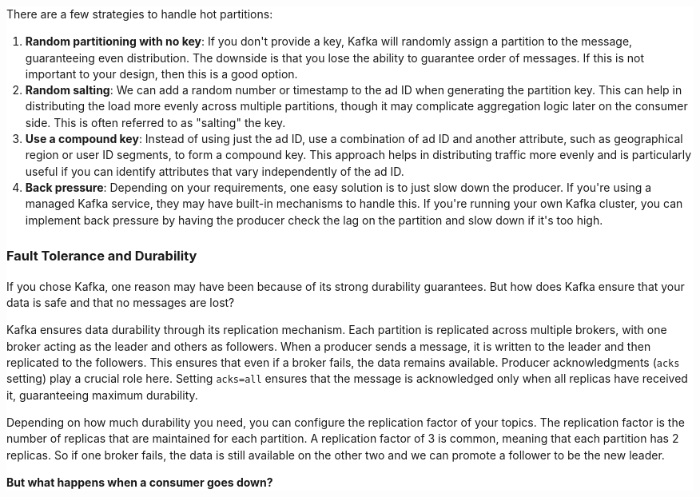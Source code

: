 



There are a few strategies to handle hot partitions:





1. **Random partitioning with no key**: If you don't provide a key, Kafka will randomly assign a partition to the message, guaranteeing even distribution. The downside is that you lose the ability to guarantee order of messages. If this is not important to your design, then this is a good option.
2. **Random salting**: We can add a random number or timestamp to the ad ID when generating the partition key. This can help in distributing the load more evenly across multiple partitions, though it may complicate aggregation logic later on the consumer side. This is often referred to as "salting" the key.
3. **Use a compound key**: Instead of using just the ad ID, use a combination of ad ID and another attribute, such as geographical region or user ID segments, to form a compound key. This approach helps in distributing traffic more evenly and is particularly useful if you can identify attributes that vary independently of the ad ID.
4. **Back pressure**: Depending on your requirements, one easy solution is to just slow down the producer. If you're using a managed Kafka service, they may have built-in mechanisms to handle this. If you're running your own Kafka cluster, you can implement back pressure by having the producer check the lag on the partition and slow down if it's too high.



### Fault Tolerance and Durability





If you chose Kafka, one reason may have been because of its strong durability guarantees. But how does Kafka ensure that your data is safe and that no messages are lost?





Kafka ensures data durability through its replication mechanism. Each partition is replicated across multiple brokers, with one broker acting as the leader and others as followers. When a producer sends a message, it is written to the leader and then replicated to the followers. This ensures that even if a broker fails, the data remains available. Producer acknowledgments (`acks` setting) play a crucial role here. Setting `acks=all` ensures that the message is acknowledged only when all replicas have received it, guaranteeing maximum durability.





Depending on how much durability you need, you can configure the replication factor of your topics. The replication factor is the number of replicas that are maintained for each partition. A replication factor of 3 is common, meaning that each partition has 2 replicas. So if one broker fails, the data is still available on the other two and we can promote a follower to be the new leader.





**But what happens when a consumer goes down?**




